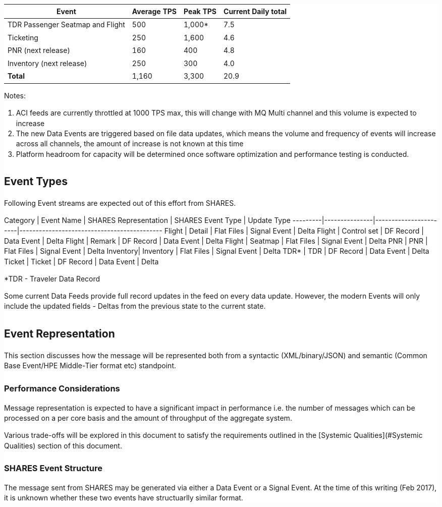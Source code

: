 Event                            | Average TPS    | Peak TPS  | Current Daily total
---------------------------------|----------------|-----------|----------------------
TDR Passenger Seatmap and Flight | 500            | 1,000*    | 7.5
Ticketing                        | 250            | 1,600     | 4.6
PNR (next release)               | 160            | 400       | 4.8
Inventory (next release)         | 250            | 300       | 4.0
<strong>Total</strong>           | 1,160          | 3,300     | 20.9

Notes:

1. ACI feeds are currently throttled at 1000 TPS max, this will change with MQ Multi channel and this volume is expected to increase
2. The new Data Events are triggered based on file data updates, which means the volume and frequency of events will increase across all channels, the amount of increase is not known at this time
3. Platform headroom for capacity will be determined once software optimization and performance testing is conducted.

## Event Types ##
Following Event streams are expected out of this effort from SHARES.

Category   | Event Name    | SHARES Representation   | SHARES Event Type  | Update Type
---------|---------------|-----------------------|--------------------------------------------
Flight   | Detail        | Flat Files            | Signal Event       | Delta
Flight   | Control set   | DF Record             | Data Event         | Delta
Flight   | Remark        | DF Record             | Data Event         | Delta
Flight   | Seatmap       | Flat Files            | Signal Event       | Delta
PNR      | PNR           | Flat Files            | Signal Event       | Delta
Inventory| Inventory     | Flat Files            | Signal Event       | Delta
TDR*     | TDR           | DF Record             | Data Event         | Delta
Ticket   | Ticket        | DF Record             | Data Event         | Delta

\*TDR - Traveler Data Record

Some current Data Feeds provide full record updates in the feed on every data update. However, the
modern Events will only include the updated fields - Deltas from the previous state to the current
state.

## Event Representation ##
This section discusses how the message will be represented both from a syntactic (XML/binary/JSON) and semantic (Common Base Event/HPE Middle-Tier format etc) standpoint.

### Performance Considerations ###
Message representation is expected to have a significant impact in performance i.e. the
number of messages which can be processed on a per core basis and the amount of throughput of the
aggregate system.

Various trade-offs will be explored in this document to satisfy the requirements outlined in the
[Systemic Qualities](#Systemic Qualities) section of this document.

### SHARES Event Structure ###
The message sent from SHARES may be generated via either a Data Event or a Signal Event. At the time
of this writing (Feb 2017), it is unknown whether these two events have structuarlly similar format.
